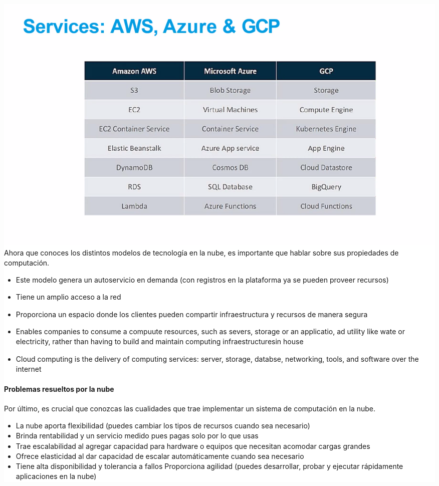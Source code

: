![Alt text](comparative.png)
Ahora que conoces los distintos modelos de tecnología en la nube, es importante que hablar sobre sus propiedades de computación.

- Este modelo genera un autoservicio en demanda (con registros en la plataforma ya se pueden proveer recursos)
- Tiene un amplio acceso a la red
- Proporciona un espacio donde los clientes pueden compartir infraestructura y recursos de manera segura
- Enables companies to consume a compuute resources, such as severs, storage or an applicatio, ad utility like wate or electricity, rather than having to build and maintain computing infraestructuresin house

- Cloud computing is the delivery of computing services: server, storage, databse, networking, tools, and software over the internet

#### Problemas resueltos por la nube

Por último, es crucial que conozcas las cualidades que trae implementar un sistema de computación en la nube.

- La nube aporta flexibilidad (puedes cambiar los tipos de recursos cuando sea necesario)
- Brinda rentabilidad y un servicio medido pues pagas solo por lo que usas
- Trae escalabilidad al agregar capacidad para hardware o equipos que necesitan acomodar cargas grandes
- Ofrece elasticidad al dar capacidad de escalar automáticamente cuando sea necesario
- Tiene alta disponibilidad y tolerancia a fallos
  Proporciona agilidad (puedes desarrollar, probar y ejecutar rápidamente aplicaciones en la nube)
